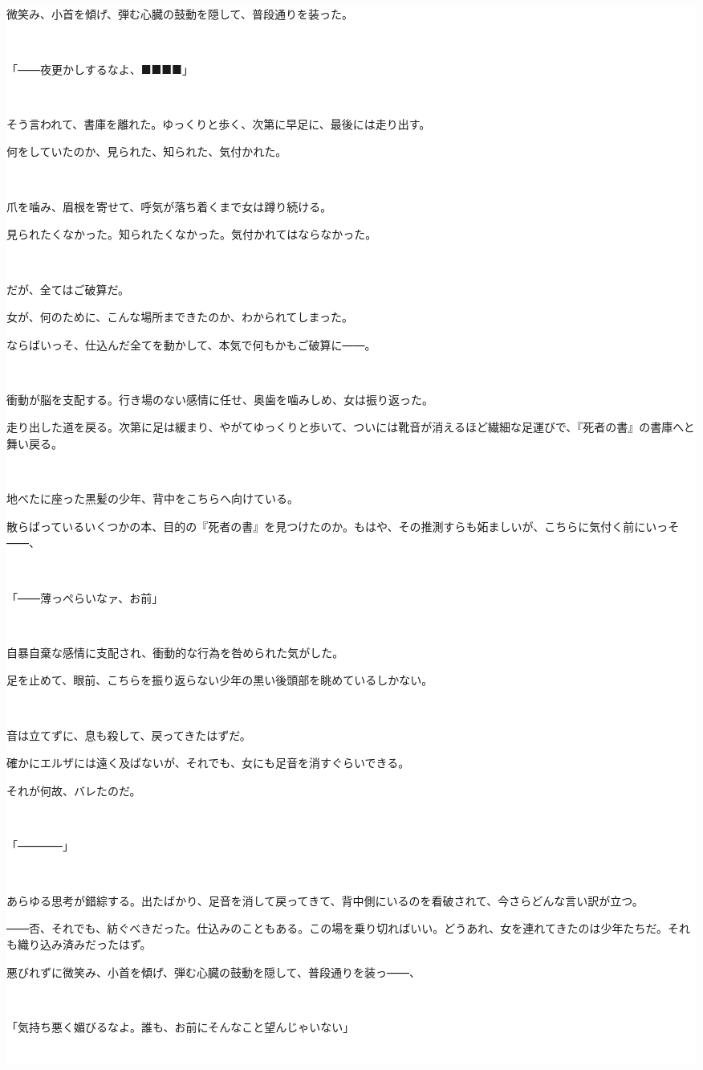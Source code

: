 微笑み、小首を傾げ、弾む心臓の鼓動を隠して、普段通りを装った。

　

「――夜更かしするなよ、■■■■」

　

そう言われて、書庫を離れた。ゆっくりと歩く、次第に早足に、最後には走り出す。

何をしていたのか、見られた、知られた、気付かれた。

　

爪を噛み、眉根を寄せて、呼気が落ち着くまで女は蹲り続ける。

見られたくなかった。知られたくなかった。気付かれてはならなかった。

　

だが、全てはご破算だ。

女が、何のために、こんな場所まできたのか、わかられてしまった。

ならばいっそ、仕込んだ全てを動かして、本気で何もかもご破算に――。

　

衝動が脳を支配する。行き場のない感情に任せ、奥歯を噛みしめ、女は振り返った。

走り出した道を戻る。次第に足は緩まり、やがてゆっくりと歩いて、ついには靴音が消えるほど繊細な足運びで、『死者の書』の書庫へと舞い戻る。

　

地べたに座った黒髪の少年、背中をこちらへ向けている。

散らばっているいくつかの本、目的の『死者の書』を見つけたのか。もはや、その推測すらも妬ましいが、こちらに気付く前にいっそ――、

　

「――薄っぺらいなァ、お前」

　

自暴自棄な感情に支配され、衝動的な行為を咎められた気がした。

足を止めて、眼前、こちらを振り返らない少年の黒い後頭部を眺めているしかない。

　

音は立てずに、息も殺して、戻ってきたはずだ。

確かにエルザには遠く及ばないが、それでも、女にも足音を消すぐらいできる。

それが何故、バレたのだ。

　

「――――」

　

あらゆる思考が錯綜する。出たばかり、足音を消して戻ってきて、背中側にいるのを看破されて、今さらどんな言い訳が立つ。

――否、それでも、紡ぐべきだった。仕込みのこともある。この場を乗り切ればいい。どうあれ、女を連れてきたのは少年たちだ。それも織り込み済みだったはず。

悪びれずに微笑み、小首を傾げ、弾む心臓の鼓動を隠して、普段通りを装っ――、

　

「気持ち悪く媚びるなよ。誰も、お前にそんなこと望んじゃいない」

　